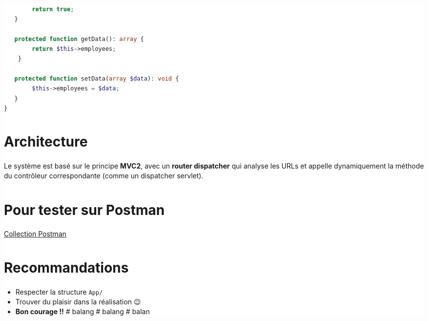```php
        return true;
   }

   protected function getData(): array {
        return $this->employees;
    }

   protected function setData(array $data): void {
        $this->employees = $data;
   }
}
```

# Architecture

Le système est basé sur le principe **MVC2**, avec un **router dispatcher** qui analyse les URLs et appelle dynamiquement la méthode du contrôleur correspondante (comme un dispatcher servlet).

# Pour tester sur Postman

[Collection Postman](https://www.postman.com/simplon-devs/youcode-fil-rouge-a1/collection/9x2u8lq/youcode-fil-rouge-rattrapage)

# Recommandations

- Respecter la structure `App/`
- Trouver du plaisir dans la réalisation 😉
- **Bon courage !!**
#   b a l a n g 
 
 #   b a l a n g 
 
 #   b a l a n 
 
 